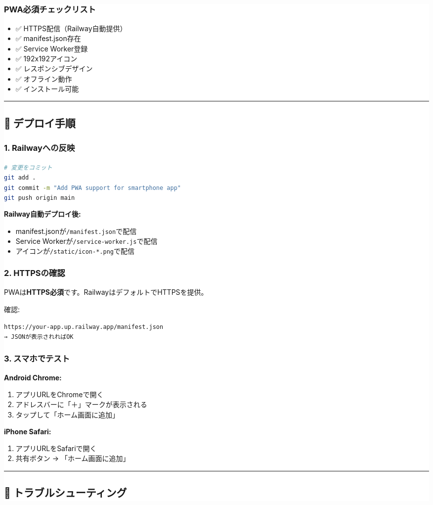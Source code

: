### PWA必須チェックリスト

- ✅ HTTPS配信（Railway自動提供）
- ✅ manifest.json存在
- ✅ Service Worker登録
- ✅ 192x192アイコン
- ✅ レスポンシブデザイン
- ✅ オフライン動作
- ✅ インストール可能

---

## 🔄 デプロイ手順

### 1. Railwayへの反映

```bash
# 変更をコミット
git add .
git commit -m "Add PWA support for smartphone app"
git push origin main
```

**Railway自動デプロイ後:**
- manifest.jsonが`/manifest.json`で配信
- Service Workerが`/service-worker.js`で配信
- アイコンが`/static/icon-*.png`で配信

### 2. HTTPSの確認

PWAは**HTTPS必須**です。RailwayはデフォルトでHTTPSを提供。

確認:
```
https://your-app.up.railway.app/manifest.json
→ JSONが表示されればOK
```

### 3. スマホでテスト

**Android Chrome:**
1. アプリURLをChromeで開く
2. アドレスバーに「＋」マークが表示される
3. タップして「ホーム画面に追加」

**iPhone Safari:**
1. アプリURLをSafariで開く
2. 共有ボタン → 「ホーム画面に追加」

---

## 🐛 トラブルシューティング
